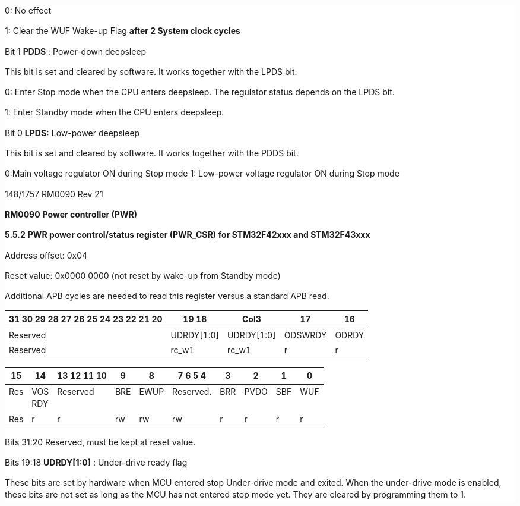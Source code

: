 0: No effect

1: Clear the WUF Wake-up Flag **after 2 System clock cycles**


Bit 1 **PDDS** : Power-down deepsleep

This bit is set and cleared by software. It works together with the LPDS bit.

0: Enter Stop mode when the CPU enters deepsleep. The regulator status depends on the
LPDS bit.

1: Enter Standby mode when the CPU enters deepsleep.


Bit 0 **LPDS:** Low-power deepsleep

This bit is set and cleared by software. It works together with the PDDS bit.

0:Main voltage regulator ON during Stop mode
1: Low-power voltage regulator ON during Stop mode


148/1757 RM0090 Rev 21


**RM0090** **Power controller (PWR)**


**5.5.2** **PWR power control/status register (PWR_CSR)**
**for STM32F42xxx and STM32F43xxx**


Address offset: 0x04


Reset value: 0x0000 0000 (not reset by wake-up from Standby mode)


Additional APB cycles are needed to read this register versus a standard APB read.


|31 30 29 28 27 26 25 24 23 22 21 20|19 18|Col3|17|16|
|---|---|---|---|---|
|Reserved|UDRDY[1:0]|UDRDY[1:0]|ODSWRDY|ODRDY|
|Reserved|rc_w1|rc_w1|r|r|





|15|14|13 12 11 10|9|8|7 6 5 4|3|2|1|0|
|---|---|---|---|---|---|---|---|---|---|
|Res|VOS<br>RDY|Reserved|BRE|EWUP|Reserved.|BRR|PVDO|SBF|WUF|
|Res|r|r|rw|rw|rw|r|r|r|r|


Bits 31:20 Reserved, must be kept at reset value.


Bits 19:18 **UDRDY[1:0]** : Under-drive ready flag

These bits are set by hardware when MCU entered stop Under-drive mode and exited.
When the under-drive mode is enabled, these bits are not set as long as the MCU has not
entered stop mode yet. They are cleared by programming them to 1.
